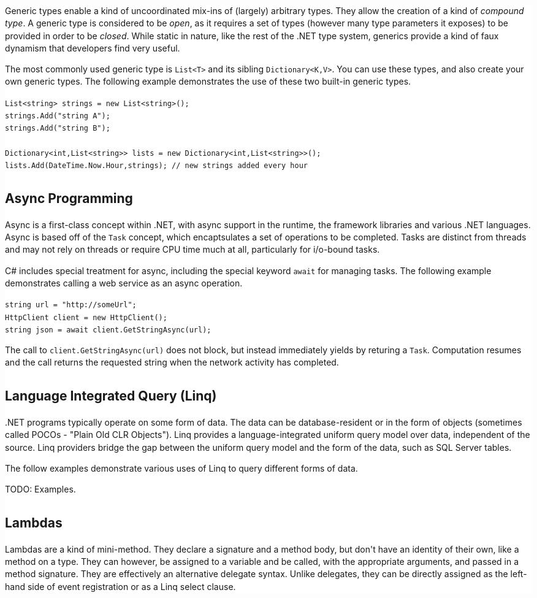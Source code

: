 Generic types enable a kind of uncoordinated mix-ins of (largely) arbitrary types. They allow the creation of a kind of _compound type_. A generic type is considered to be _open_, as it requires a set of types (however many type parameters it exposes) to be provided in order to be _closed_. While static in nature, like the rest of the .NET type system, generics provide a kind of faux dynamism that developers find very useful.

The most commonly used generic type is `List<T>` and its sibling `Dictionary<K,V>`. You can use these types, and also create your own generic types. The following example demonstrates the use of these two built-in generic types.

	List<string> strings = new List<string>();
	strings.Add("string A");
	strings.Add("string B");

	Dictionary<int,List<string>> lists = new Dictionary<int,List<string>>();
	lists.Add(DateTime.Now.Hour,strings); // new strings added every hour

Async Programming
-----------------

Async is a first-class concept within .NET, with async support in the runtime, the framework libraries and various .NET languages. Async is based off of the `Task` concept, which encaptsulates a set of operations to be completed. Tasks are distinct from threads and may not rely on threads or require CPU time much at all, particularly for i/o-bound tasks.

C# includes special treatment for async, including the special keyword `await` for managing tasks. The following example demonstrates calling a web service as an async operation.

	string url = "http://someUrl";
	HttpClient client = new HttpClient();
	string json = await client.GetStringAsync(url);

The call to `client.GetStringAsync(url)` does not block, but instead immediately yields by returing a `Task`. Computation resumes and the call returns the requested string when the network activity has completed.

Language Integrated Query (Linq)
--------------------------------

.NET programs typically operate on some form of data. The data can be database-resident or in the form of objects (sometimes called POCOs - "Plain Old CLR Objects"). Linq provides a language-integrated uniform query model over data, independent of the source. Linq providers bridge the gap between the uniform query model and the form of the data, such as SQL Server tables.

The follow examples demonstrate various uses of Linq to query different forms of data.

TODO: Examples.

Lambdas
-------

Lambdas are a kind of mini-method. They declare a signature and a method body, but don't have an identity of their own, like a method on a type. They can however, be assigned to a variable and be called, with the appropriate arguments, and passed in a method signature. They are effectively an alternative delegate syntax. Unlike delegates, they can be directly assigned as the left-hand side of event registration or as a Linq select clause.
